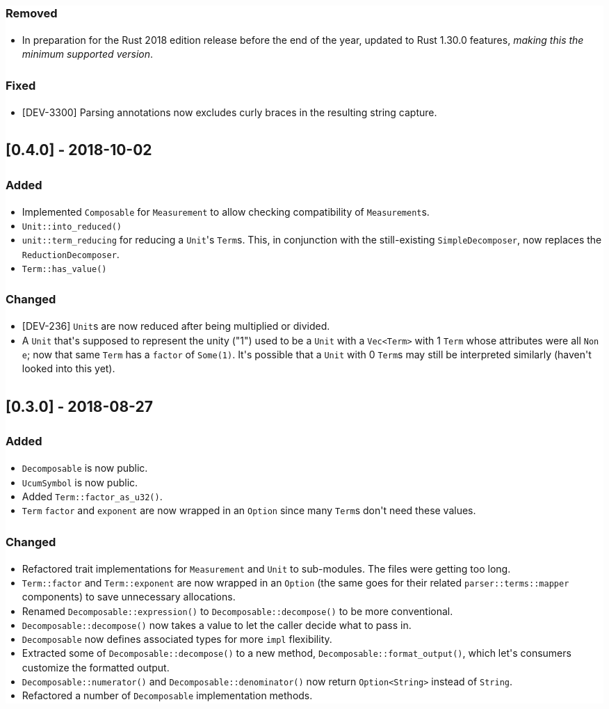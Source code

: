 ### Removed

- In preparation for the Rust 2018 edition release before the end of the year, updated to Rust
  1.30.0 features, _making this the minimum supported version_.

### Fixed

- [DEV-3300] Parsing annotations now excludes curly braces in the resulting string capture.

## [0.4.0] - 2018-10-02

### Added

- Implemented `Composable` for `Measurement` to allow checking compatibility of `Measurement`s.
- `Unit::into_reduced()`
- `unit::term_reducing` for reducing a `Unit`'s `Term`s. This, in conjunction with the
  still-existing `SimpleDecomposer`, now replaces the `ReductionDecomposer`.
- `Term::has_value()`

### Changed

- [DEV-236] `Unit`s are now reduced after being multiplied or divided.
- A `Unit` that's supposed to represent the unity ("1") used to be a `Unit` with a `Vec<Term>` with
  1 `Term` whose attributes were all `None`; now that same `Term` has a `factor` of `Some(1)`. It's
  possible that a `Unit` with 0 `Term`s may still be interpreted similarly (haven't looked into this
  yet).

## [0.3.0] - 2018-08-27

### Added

- `Decomposable` is now public.
- `UcumSymbol` is now public.
- Added `Term::factor_as_u32()`.
- `Term` `factor` and `exponent` are now wrapped in an `Option` since many `Term`s don't need these
  values.

### Changed

- Refactored trait implementations for `Measurement` and `Unit` to sub-modules. The files were
  getting too long.
- `Term::factor` and `Term::exponent` are now wrapped in an `Option` (the same goes for their
  related `parser::terms::mapper` components) to save unnecessary allocations.
- Renamed `Decomposable::expression()` to `Decomposable::decompose()` to be more conventional.
- `Decomposable::decompose()` now takes a value to let the caller decide what to pass in.
- `Decomposable` now defines associated types for more `impl` flexibility.
- Extracted some of `Decomposable::decompose()` to a new method, `Decomposable::format_output()`,
  which let's consumers customize the formatted output.
- `Decomposable::numerator()` and `Decomposable::denominator()` now return `Option<String>` instead
  of `String`.
- Refactored a number of `Decomposable` implementation methods.
